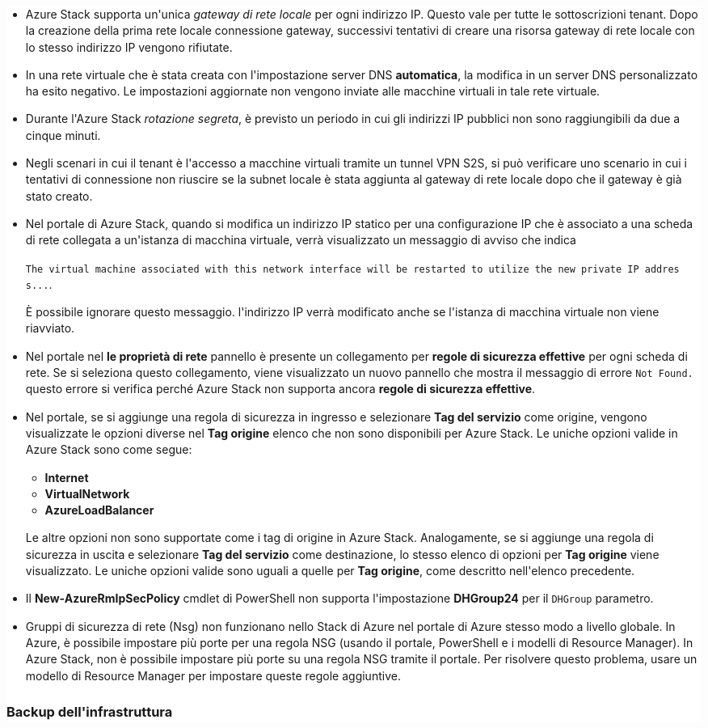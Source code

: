  
- Azure Stack supporta un'unica *gateway di rete locale* per ogni indirizzo IP. Questo vale per tutte le sottoscrizioni tenant. Dopo la creazione della prima rete locale connessione gateway, successivi tentativi di creare una risorsa gateway di rete locale con lo stesso indirizzo IP vengono rifiutate.

 
- In una rete virtuale che è stata creata con l'impostazione server DNS **automatica**, la modifica in un server DNS personalizzato ha esito negativo. Le impostazioni aggiornate non vengono inviate alle macchine virtuali in tale rete virtuale.

 
- Durante l'Azure Stack *rotazione segreta*, è previsto un periodo in cui gli indirizzi IP pubblici non sono raggiungibili da due a cinque minuti.

 
-   Negli scenari in cui il tenant è l'accesso a macchine virtuali tramite un tunnel VPN S2S, si può verificare uno scenario in cui i tentativi di connessione non riuscire se la subnet locale è stata aggiunta al gateway di rete locale dopo che il gateway è già stato creato. 

- Nel portale di Azure Stack, quando si modifica un indirizzo IP statico per una configurazione IP che è associato a una scheda di rete collegata a un'istanza di macchina virtuale, verrà visualizzato un messaggio di avviso che indica 

    `The virtual machine associated with this network interface will be restarted to utilize the new private IP address...`. 

    È possibile ignorare questo messaggio. l'indirizzo IP verrà modificato anche se l'istanza di macchina virtuale non viene riavviato.

- Nel portale nel **le proprietà di rete** pannello è presente un collegamento per **regole di sicurezza effettive** per ogni scheda di rete. Se si seleziona questo collegamento, viene visualizzato un nuovo pannello che mostra il messaggio di errore `Not Found.` questo errore si verifica perché Azure Stack non supporta ancora **regole di sicurezza effettive**.

- Nel portale, se si aggiunge una regola di sicurezza in ingresso e selezionare **Tag del servizio** come origine, vengono visualizzate le opzioni diverse nel **Tag origine** elenco che non sono disponibili per Azure Stack. Le uniche opzioni valide in Azure Stack sono come segue:

    - **Internet**
    - **VirtualNetwork**
    - **AzureLoadBalancer**
  
    Le altre opzioni non sono supportate come i tag di origine in Azure Stack. Analogamente, se si aggiunge una regola di sicurezza in uscita e selezionare **Tag del servizio** come destinazione, lo stesso elenco di opzioni per **Tag origine** viene visualizzato. Le uniche opzioni valide sono uguali a quelle per **Tag origine**, come descritto nell'elenco precedente.

- Il **New-AzureRmIpSecPolicy** cmdlet di PowerShell non supporta l'impostazione **DHGroup24** per il `DHGroup` parametro.

- Gruppi di sicurezza di rete (Nsg) non funzionano nello Stack di Azure nel portale di Azure stesso modo a livello globale. In Azure, è possibile impostare più porte per una regola NSG (usando il portale, PowerShell e i modelli di Resource Manager). In Azure Stack, non è possibile impostare più porte su una regola NSG tramite il portale. Per risolvere questo problema, usare un modello di Resource Manager per impostare queste regole aggiuntive.

### <a name="infrastructure-backup"></a>Backup dell'infrastruttura
